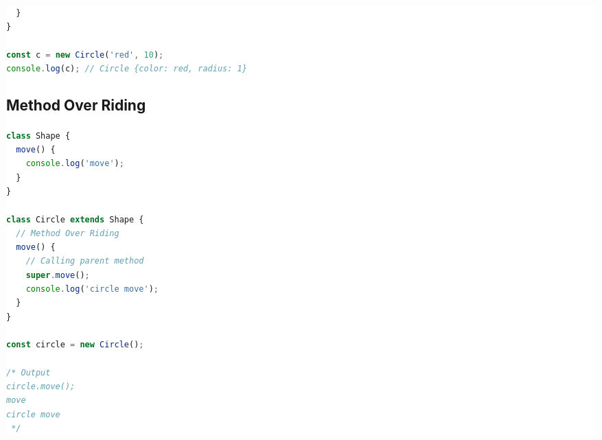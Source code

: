 ```javascript
  }
}

const c = new Circle('red', 10);
console.log(c); // Circle {color: red, radius: 1}
```

## Method Over Riding

```javascript
class Shape {
  move() {
    console.log('move');
  }
}

class Circle extends Shape {
  // Method Over Riding
  move() {
    // Calling parent method
    super.move();
    console.log('circle move');
  }
}

const circle = new Circle();

/* Output
circle.move();
move
circle move
 */
```
